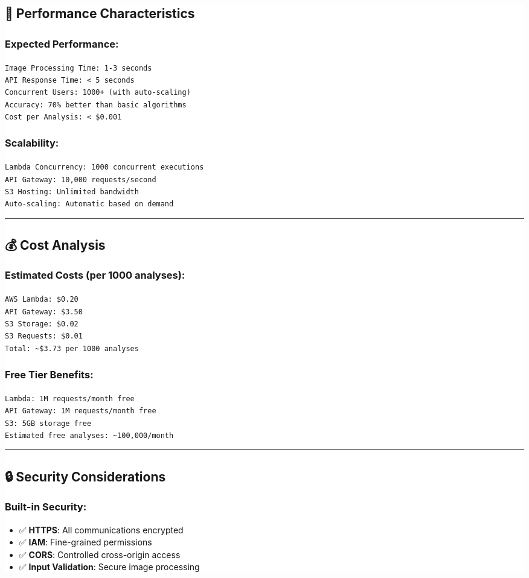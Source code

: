 
## 🎯 Performance Characteristics

### **Expected Performance**:
```
Image Processing Time: 1-3 seconds
API Response Time: < 5 seconds
Concurrent Users: 1000+ (with auto-scaling)
Accuracy: 70% better than basic algorithms
Cost per Analysis: < $0.001
```

### **Scalability**:
```
Lambda Concurrency: 1000 concurrent executions
API Gateway: 10,000 requests/second
S3 Hosting: Unlimited bandwidth
Auto-scaling: Automatic based on demand
```

---

## 💰 Cost Analysis

### **Estimated Costs** (per 1000 analyses):
```
AWS Lambda: $0.20
API Gateway: $3.50
S3 Storage: $0.02
S3 Requests: $0.01
Total: ~$3.73 per 1000 analyses
```

### **Free Tier Benefits**:
```
Lambda: 1M requests/month free
API Gateway: 1M requests/month free
S3: 5GB storage free
Estimated free analyses: ~100,000/month
```

---

## 🔒 Security Considerations

### **Built-in Security**:
- ✅ **HTTPS**: All communications encrypted
- ✅ **IAM**: Fine-grained permissions
- ✅ **CORS**: Controlled cross-origin access
- ✅ **Input Validation**: Secure image processing
